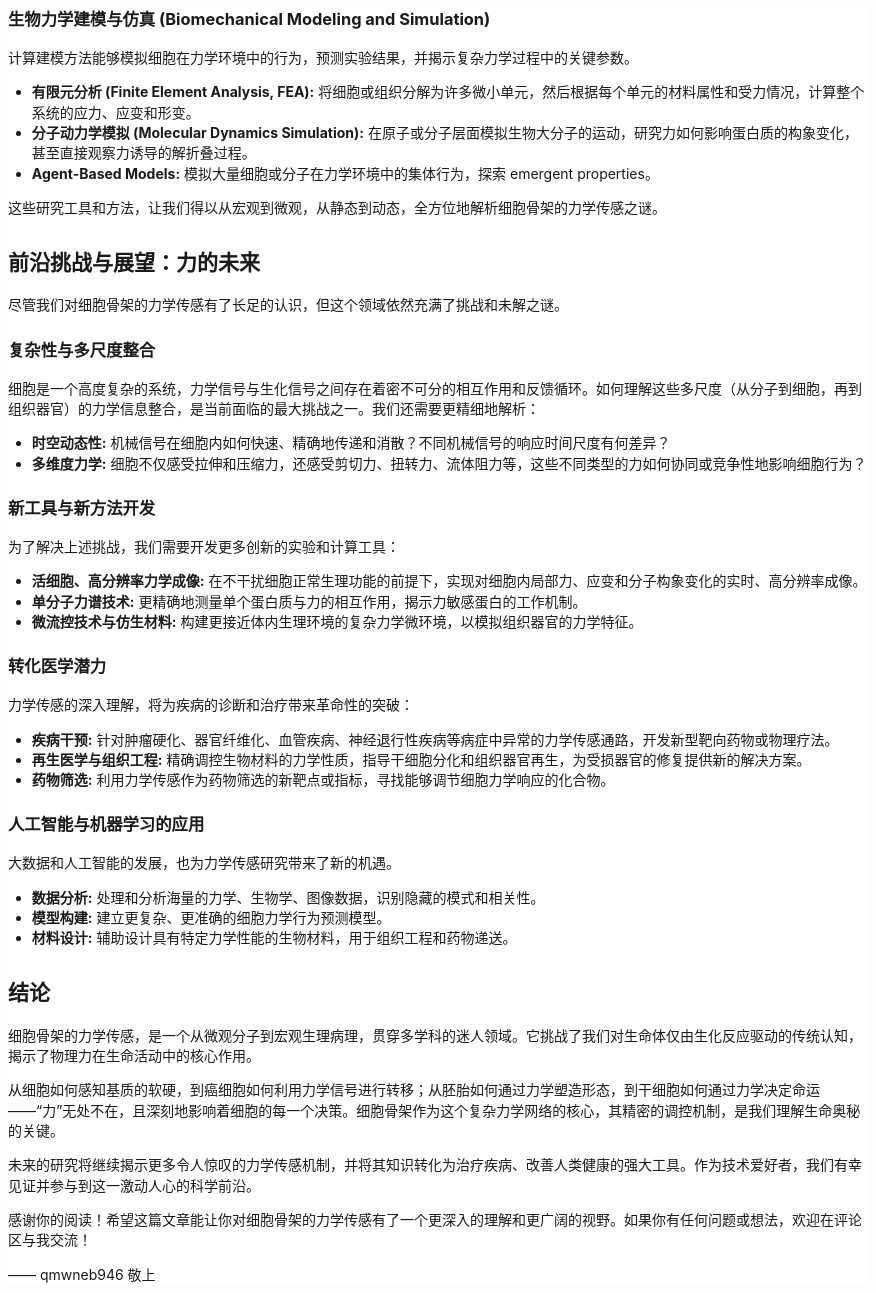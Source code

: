 ### 生物力学建模与仿真 (Biomechanical Modeling and Simulation)

计算建模方法能够模拟细胞在力学环境中的行为，预测实验结果，并揭示复杂力学过程中的关键参数。

*   **有限元分析 (Finite Element Analysis, FEA):** 将细胞或组织分解为许多微小单元，然后根据每个单元的材料属性和受力情况，计算整个系统的应力、应变和形变。
*   **分子动力学模拟 (Molecular Dynamics Simulation):** 在原子或分子层面模拟生物大分子的运动，研究力如何影响蛋白质的构象变化，甚至直接观察力诱导的解折叠过程。
*   **Agent-Based Models:** 模拟大量细胞或分子在力学环境中的集体行为，探索 emergent properties。

这些研究工具和方法，让我们得以从宏观到微观，从静态到动态，全方位地解析细胞骨架的力学传感之谜。

## 前沿挑战与展望：力的未来

尽管我们对细胞骨架的力学传感有了长足的认识，但这个领域依然充满了挑战和未解之谜。

### 复杂性与多尺度整合

细胞是一个高度复杂的系统，力学信号与生化信号之间存在着密不可分的相互作用和反馈循环。如何理解这些多尺度（从分子到细胞，再到组织器官）的力学信息整合，是当前面临的最大挑战之一。我们还需要更精细地解析：

*   **时空动态性:** 机械信号在细胞内如何快速、精确地传递和消散？不同机械信号的响应时间尺度有何差异？
*   **多维度力学:** 细胞不仅感受拉伸和压缩力，还感受剪切力、扭转力、流体阻力等，这些不同类型的力如何协同或竞争性地影响细胞行为？

### 新工具与新方法开发

为了解决上述挑战，我们需要开发更多创新的实验和计算工具：

*   **活细胞、高分辨率力学成像:** 在不干扰细胞正常生理功能的前提下，实现对细胞内局部力、应变和分子构象变化的实时、高分辨率成像。
*   **单分子力谱技术:** 更精确地测量单个蛋白质与力的相互作用，揭示力敏感蛋白的工作机制。
*   **微流控技术与仿生材料:** 构建更接近体内生理环境的复杂力学微环境，以模拟组织器官的力学特征。

### 转化医学潜力

力学传感的深入理解，将为疾病的诊断和治疗带来革命性的突破：

*   **疾病干预:** 针对肿瘤硬化、器官纤维化、血管疾病、神经退行性疾病等病症中异常的力学传感通路，开发新型靶向药物或物理疗法。
*   **再生医学与组织工程:** 精确调控生物材料的力学性质，指导干细胞分化和组织器官再生，为受损器官的修复提供新的解决方案。
*   **药物筛选:** 利用力学传感作为药物筛选的新靶点或指标，寻找能够调节细胞力学响应的化合物。

### 人工智能与机器学习的应用

大数据和人工智能的发展，也为力学传感研究带来了新的机遇。

*   **数据分析:** 处理和分析海量的力学、生物学、图像数据，识别隐藏的模式和相关性。
*   **模型构建:** 建立更复杂、更准确的细胞力学行为预测模型。
*   **材料设计:** 辅助设计具有特定力学性能的生物材料，用于组织工程和药物递送。

## 结论

细胞骨架的力学传感，是一个从微观分子到宏观生理病理，贯穿多学科的迷人领域。它挑战了我们对生命体仅由生化反应驱动的传统认知，揭示了物理力在生命活动中的核心作用。

从细胞如何感知基质的软硬，到癌细胞如何利用力学信号进行转移；从胚胎如何通过力学塑造形态，到干细胞如何通过力学决定命运——“力”无处不在，且深刻地影响着细胞的每一个决策。细胞骨架作为这个复杂力学网络的核心，其精密的调控机制，是我们理解生命奥秘的关键。

未来的研究将继续揭示更多令人惊叹的力学传感机制，并将其知识转化为治疗疾病、改善人类健康的强大工具。作为技术爱好者，我们有幸见证并参与到这一激动人心的科学前沿。

感谢你的阅读！希望这篇文章能让你对细胞骨架的力学传感有了一个更深入的理解和更广阔的视野。如果你有任何问题或想法，欢迎在评论区与我交流！

—— qmwneb946 敬上